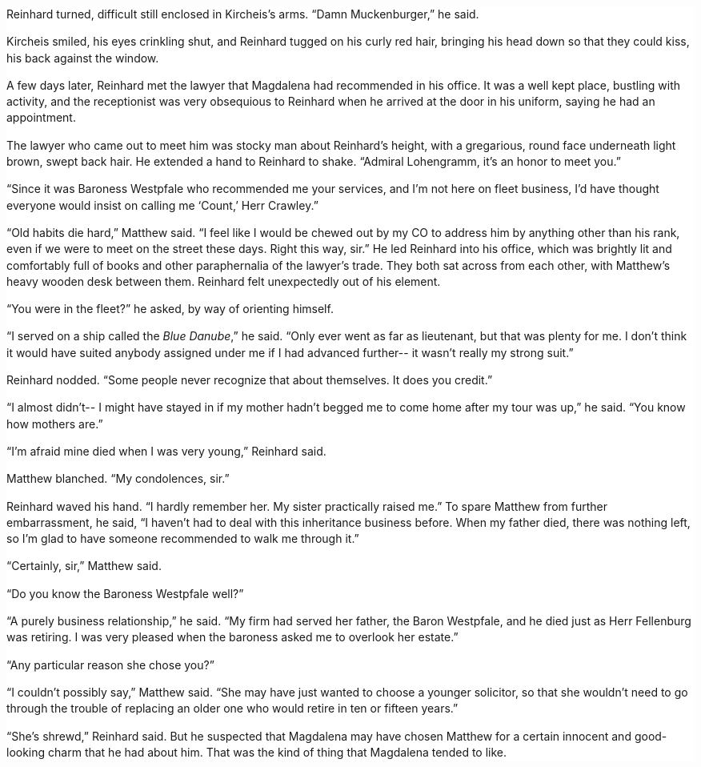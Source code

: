 Reinhard turned, difficult still enclosed in Kircheis’s arms\. “Damn Muckenburger,” he said\.

Kircheis smiled, his eyes crinkling shut, and Reinhard tugged on his curly red hair, bringing his head down so that they could kiss, his back against the window\.

A few days later, Reinhard met the lawyer that Magdalena had recommended in his office\. It was a well kept place, bustling with activity, and the receptionist was very obsequious to Reinhard when he arrived at the door in his uniform, saying he had an appointment\.

The lawyer who came out to meet him was stocky man about Reinhard’s height, with a gregarious, round face underneath light brown, swept back hair\. He extended a hand to Reinhard to shake\. “Admiral Lohengramm, it’s an honor to meet you\.”

“Since it was Baroness Westpfale who recommended me your services, and I’m not here on fleet business, I’d have thought everyone would insist on calling me ‘Count,’ Herr Crawley\.”

“Old habits die hard,” Matthew said\. “I feel like I would be chewed out by my CO to address him by anything other than his rank, even if we were to meet on the street these days\. Right this way, sir\.” He led Reinhard into his office, which was brightly lit and comfortably full of books and other paraphernalia of the lawyer’s trade\. They both sat across from each other, with Matthew’s heavy wooden desk between them\. Reinhard felt unexpectedly out of his element\.

“You were in the fleet?” he asked, by way of orienting himself\.

“I served on a ship called the *Blue Danube*,” he said\. “Only ever went as far as lieutenant, but that was plenty for me\. I don’t think it would have suited anybody assigned under me if I had advanced further\-\- it wasn’t really my strong suit\.”

Reinhard nodded\. “Some people never recognize that about themselves\. It does you credit\.”

“I almost didn’t\-\- I might have stayed in if my mother hadn’t begged me to come home after my tour was up,” he said\. “You know how mothers are\.”

“I’m afraid mine died when I was very young,” Reinhard said\.

Matthew blanched\. “My condolences, sir\.”

Reinhard waved his hand\. “I hardly remember her\. My sister practically raised me\.” To spare Matthew from further embarrassment, he said, “I haven’t had to deal with this inheritance business before\. When my father died, there was nothing left, so I’m glad to have someone recommended to walk me through it\.”

“Certainly, sir,” Matthew said\. 

“Do you know the Baroness Westpfale well?”

“A purely business relationship,” he said\. “My firm had served her father, the Baron Westpfale, and he died just as Herr Fellenburg was retiring\. I was very pleased when the baroness asked me to overlook her estate\.”

“Any particular reason she chose you?”

“I couldn’t possibly say,” Matthew said\. “She may have just wanted to choose a younger solicitor, so that she wouldn’t need to go through the trouble of replacing an older one who would retire in ten or fifteen years\.”

“She’s shrewd,” Reinhard said\. But he suspected that Magdalena may have chosen Matthew for a certain innocent and good\-looking charm that he had about him\. That was the kind of thing that Magdalena tended to like\. 

